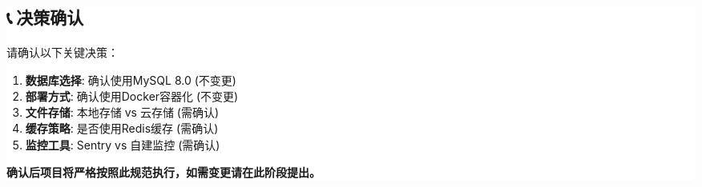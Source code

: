 ## 📞 决策确认

请确认以下关键决策：

1. **数据库选择**: 确认使用MySQL 8.0 (不变更)
2. **部署方式**: 确认使用Docker容器化 (不变更)
3. **文件存储**: 本地存储 vs 云存储 (需确认)
4. **缓存策略**: 是否使用Redis缓存 (需确认)
5. **监控工具**: Sentry vs 自建监控 (需确认)

**确认后项目将严格按照此规范执行，如需变更请在此阶段提出。**